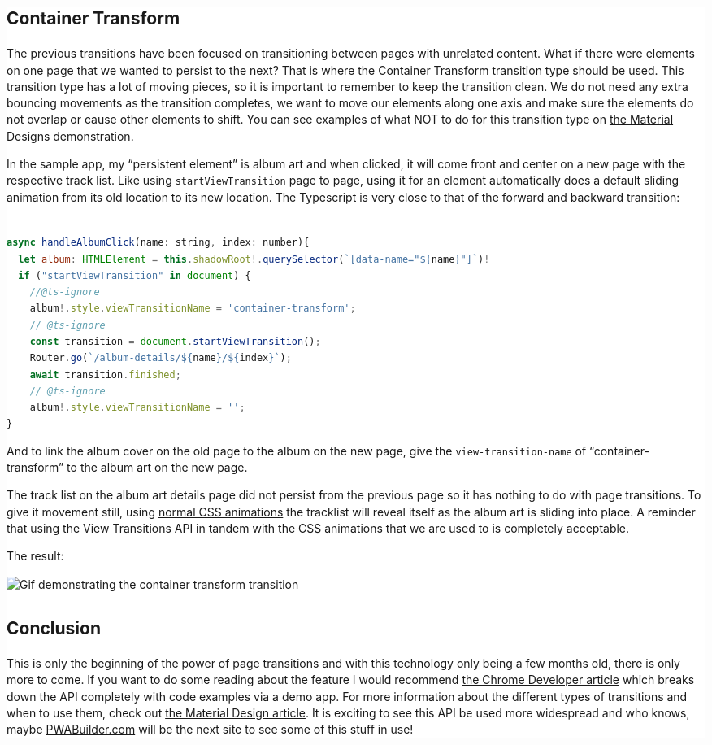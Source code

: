 ## Container Transform 

The previous transitions have been focused on transitioning between pages with unrelated content. What if there were elements on one page that we wanted to persist to the next? That is where the Container Transform transition type should be used. This transition type has a lot of moving pieces, so it is important to remember to keep the transition clean. We do not need any extra bouncing movements as the transition completes, we want to move our elements along one axis and make sure the elements do not overlap or cause other elements to shift. You can see examples of what NOT to do for this transition type on [the Material Designs demonstration](https://m3.material.io/styles/motion/transitions/applying-transitions#50f9fc3f-c7e2-4099-b614-7c36b1c5285d).  

In the sample app, my “persistent element” is album art and when clicked, it will come front and center on a new page with the respective track list. Like using `startViewTransition` page to page, using it for an element automatically does a default sliding animation from its old location to its new location. The Typescript is very close to that of the forward and backward transition: 

```js

async handleAlbumClick(name: string, index: number){ 
  let album: HTMLElement = this.shadowRoot!.querySelector(`[data-name="${name}"]`)! 
  if ("startViewTransition" in document) { 
    //@ts-ignore 
    album!.style.viewTransitionName = 'container-transform'; 
    // @ts-ignore 
    const transition = document.startViewTransition(); 
    Router.go(`/album-details/${name}/${index}`); 
    await transition.finished; 
    // @ts-ignore 
    album!.style.viewTransitionName = ''; 
}
```

And to link the album cover on the old page to the album on the new page, give the `view-transition-name` of “container-transform” to the album art on the new page. 

The track list on the album art details page did not persist from the previous page so it has nothing to do with page transitions. To give it movement still, using [normal CSS animations](https://developer.mozilla.org/en-US/docs/Web/CSS/animation) the tracklist will reveal itself as the album art is sliding into place. A reminder that using the [View Transitions API](https://developer.mozilla.org/en-US/docs/Web/API/View_Transitions_API) in tandem with the CSS animations that we are used to is completely acceptable. 

The result: 

<img src="/posts/transitions-demo/container-transform.gif" alt="Gif demonstrating the container transform transition"></img>

## Conclusion

This is only the beginning of the power of page transitions and with this technology only being a few months old, there is only more to come. If you want to do some reading about the feature I would recommend [the Chrome Developer article](https://developer.chrome.com/docs/web-platform/view-transitions/) which breaks down the API completely with code examples via a demo app. For more information about the different types of transitions and when to use them, check out [the Material Design article](https://m3.material.io/styles/motion/transitions/applying-transitions#50f9fc3f-c7e2-4099-b614-7c36b1c5285d). It is exciting to see this API be used more widespread and who knows, maybe [PWABuilder.com](https://www.pwabuilder.com) will be the next site to see some of this stuff in use!  